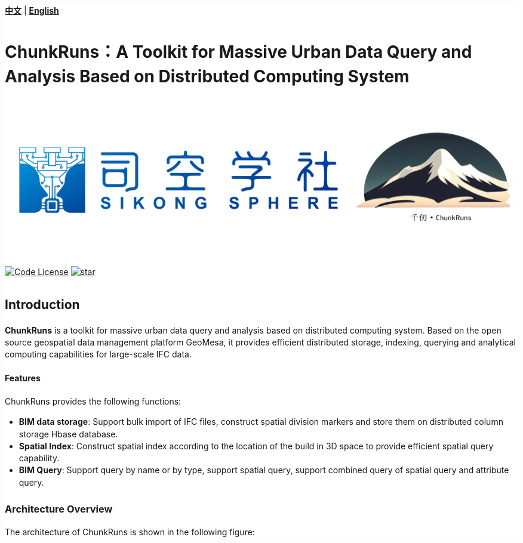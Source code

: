 [**中文**](./README.md) | [**English**](./README.en.md)

# ChunkRuns：A Toolkit for Massive Urban Data Query and Analysis Based on Distributed Computing System

<p align="center">
  <a href="#"><img align="center" width="100%" src="docs/img/logo.png"></img></a>
</p>

[![Code License](https://img.shields.io/badge/Code%20License-Apache_2.0-green.svg)](LICENSE) <a href='https://gitee.com/sikongsphere/chunk-runs/stargazers'><img src='https://gitee.com/sikongsphere/chunk-runs/badge/star.svg?theme=dark' alt='star'></img></a>

## Introduction

**ChunkRuns** is a toolkit for massive urban data query and analysis based on distributed computing system. Based on the open source geospatial data management platform GeoMesa, it provides efficient distributed storage, indexing, querying and analytical computing capabilities for large-scale IFC data.

#### Features

ChunkRuns provides the following functions:

 - **BIM data storage**: Support bulk import of IFC files, construct spatial division markers and store them on distributed column storage Hbase database.
 - **Spatial Index**: Construct spatial index according to the location of the build in 3D space to provide efficient spatial query capability.
 - **BIM Query**: Support query by name or by type, support spatial query, support combined query of spatial query and attribute query.

### Architecture Overview

The architecture of ChunkRuns is shown in the following figure:

<p align="center">